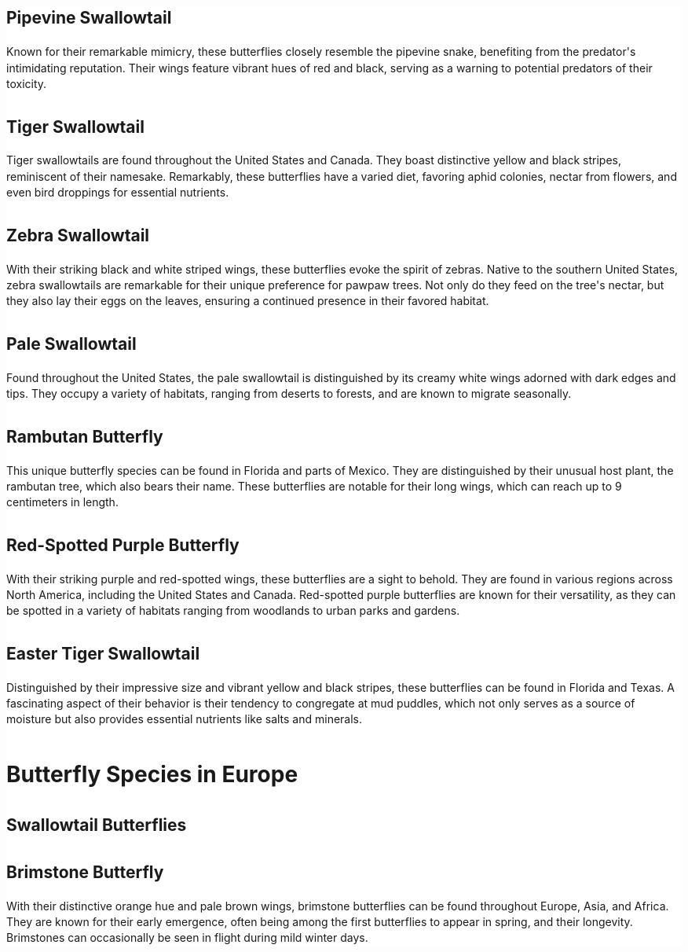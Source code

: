 ## Pipevine Swallowtail
 Known for their remarkable mimicry, these butterflies closely resemble the pipevine snake, benefiting from the predator's intimidating reputation. Their wings feature vibrant hues of red and black, serving as a warning to potential predators of their toxicity.

## Tiger Swallowtail
Tiger swallowtails are found throughout the United States and Canada. They boast distinctive yellow and black stripes, reminiscent of their namesake. Remarkably, these butterflies have a varied diet, favoring aphid colonies, nectar from flowers, and even bird droppings for essential nutrients.

## Zebra Swallowtail
With their striking black and white striped wings, these butterflies evoke the spirit of zebras. Native to the southern United States, zebra swallowtails are remarkable for their unique preference for pawpaw trees. Not only do they feed on the tree's nectar, but they also lay their eggs on the leaves, ensuring a continued presence in their favored habitat. 

## Pale Swallowtail
Found throughout the United States, the pale swallowtail is distinguished by its creamy white wings adorned with dark edges and tips. They occupy a variety of habitats, ranging from deserts to forests, and are known to migrate seasonally.

## Rambutan Butterfly
This unique butterfly species can be found in Florida and parts of Mexico. They are distinguished by their unusual host plant, the rambutan tree, which also bears their name. These butterflies are notable for their long wings, which can reach up to 9 centimeters in length. 

## Red-Spotted Purple Butterfly
With their striking purple and red-spotted wings, these butterflies are a sight to behold. They are found in various regions across North America, including the United States and Canada. Red-spotted purple butterflies are known for their versatility, as they can be spotted in a variety of habitats ranging from woodlands to urban parks and gardens. 

## Easter Tiger Swallowtail
Distinguished by their impressive size and vibrant yellow and black stripes, these butterflies can be found in Florida and Texas. A fascinating aspect of their behavior is their tendency to congregate at mud puddles, which not only serves as a source of moisture but also provides essential nutrients like salts and minerals. 

# Butterfly Species in Europe
## Swallowtail Butterflies

## Brimstone Butterfly
With their distinctive orange hue and pale brown wings, brimstone butterflies can be found throughout Europe, Asia, and Africa. They are known for their early emergence, often being among the first butterflies to appear in spring, and their longevity. Brimstones can occasionally be seen in flight during mild winter days.
